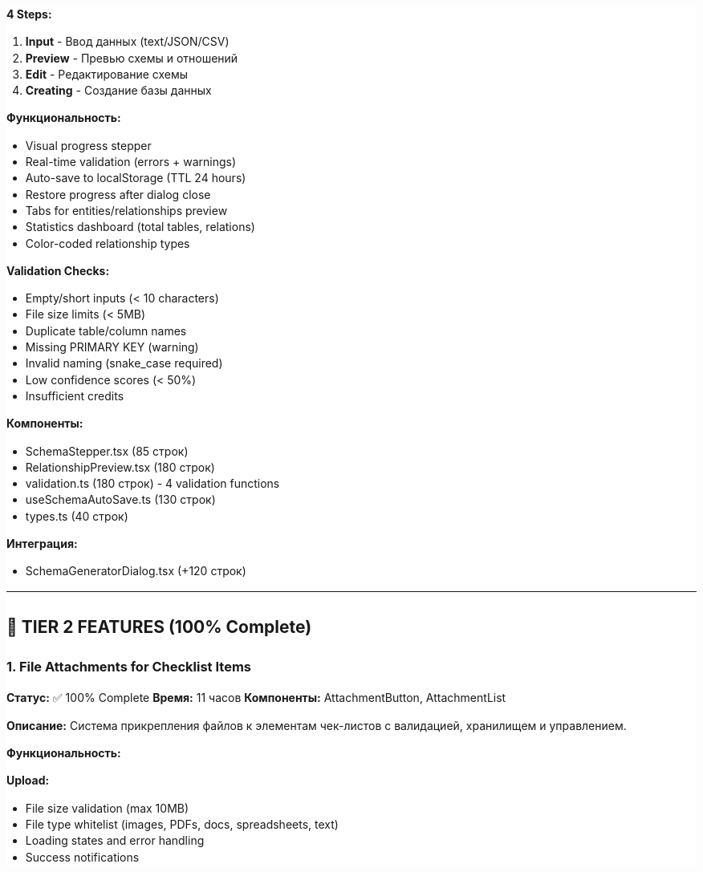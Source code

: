 **4 Steps:**
1. **Input** - Ввод данных (text/JSON/CSV)
2. **Preview** - Превью схемы и отношений
3. **Edit** - Редактирование схемы
4. **Creating** - Создание базы данных

**Функциональность:**
- Visual progress stepper
- Real-time validation (errors + warnings)
- Auto-save to localStorage (TTL 24 hours)
- Restore progress after dialog close
- Tabs for entities/relationships preview
- Statistics dashboard (total tables, relations)
- Color-coded relationship types

**Validation Checks:**
- Empty/short inputs (< 10 characters)
- File size limits (< 5MB)
- Duplicate table/column names
- Missing PRIMARY KEY (warning)
- Invalid naming (snake_case required)
- Low confidence scores (< 50%)
- Insufficient credits

**Компоненты:**
- SchemaStepper.tsx (85 строк)
- RelationshipPreview.tsx (180 строк)
- validation.ts (180 строк) - 4 validation functions
- useSchemaAutoSave.ts (130 строк)
- types.ts (40 строк)

**Интеграция:**
- SchemaGeneratorDialog.tsx (+120 строк)

---

## 🚀 TIER 2 FEATURES (100% Complete)

### 1. File Attachments for Checklist Items

**Статус:** ✅ 100% Complete
**Время:** 11 часов
**Компоненты:** AttachmentButton, AttachmentList

**Описание:**
Система прикрепления файлов к элементам чек-листов с валидацией, хранилищем и управлением.

**Функциональность:**

**Upload:**
- File size validation (max 10MB)
- File type whitelist (images, PDFs, docs, spreadsheets, text)
- Loading states and error handling
- Success notifications
